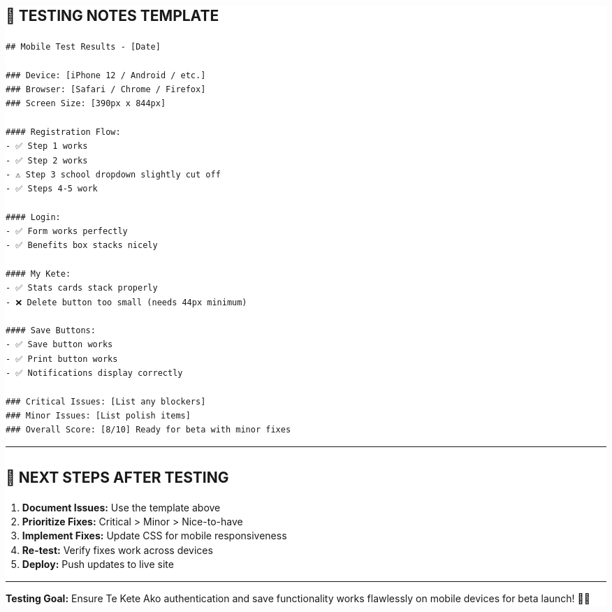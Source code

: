 
## 📝 TESTING NOTES TEMPLATE

```
## Mobile Test Results - [Date]

### Device: [iPhone 12 / Android / etc.]
### Browser: [Safari / Chrome / Firefox]
### Screen Size: [390px x 844px]

#### Registration Flow:
- ✅ Step 1 works
- ✅ Step 2 works  
- ⚠️ Step 3 school dropdown slightly cut off
- ✅ Steps 4-5 work

#### Login:
- ✅ Form works perfectly
- ✅ Benefits box stacks nicely

#### My Kete:
- ✅ Stats cards stack properly
- ❌ Delete button too small (needs 44px minimum)

#### Save Buttons:
- ✅ Save button works
- ✅ Print button works
- ✅ Notifications display correctly

### Critical Issues: [List any blockers]
### Minor Issues: [List polish items]
### Overall Score: [8/10] Ready for beta with minor fixes
```

---

## 🚀 NEXT STEPS AFTER TESTING

1. **Document Issues:** Use the template above
2. **Prioritize Fixes:** Critical > Minor > Nice-to-have
3. **Implement Fixes:** Update CSS for mobile responsiveness
4. **Re-test:** Verify fixes work across devices
5. **Deploy:** Push updates to live site

---

**Testing Goal:** Ensure Te Kete Ako authentication and save functionality works flawlessly on mobile devices for beta launch! 📱✨